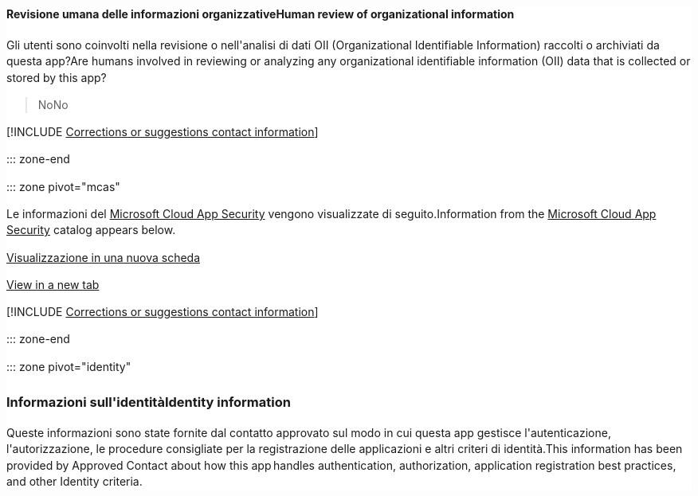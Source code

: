 #### <a name="human-review-of-organizational-information"></a><span data-ttu-id="6f6dc-172">Revisione umana delle informazioni organizzative</span><span class="sxs-lookup"><span data-stu-id="6f6dc-172">Human review of organizational information</span></span>

<span data-ttu-id="6f6dc-173">Gli utenti sono coinvolti nella revisione o nell'analisi di dati OII (Organizational Identifiable Information) raccolti o archiviati da questa app?</span><span class="sxs-lookup"><span data-stu-id="6f6dc-173">Are humans involved in reviewing or analyzing any organizational identifiable information (OII) data that is collected or stored by this app?</span></span>

><span data-ttu-id="6f6dc-174">No</span><span class="sxs-lookup"><span data-stu-id="6f6dc-174">No</span></span>

[!INCLUDE [Corrections or suggestions contact information](../includes/corrections-or-suggestions.md)]

::: zone-end

::: zone pivot="mcas"

<span data-ttu-id="6f6dc-175">Le informazioni del [Microsoft Cloud App Security](https://www.microsoft.com/enterprise-mobility-security/cloud-app-security) vengono visualizzate di seguito.</span><span class="sxs-lookup"><span data-stu-id="6f6dc-175">Information from the [Microsoft Cloud App Security](https://www.microsoft.com/enterprise-mobility-security/cloud-app-security) catalog appears below.</span></span>

<iframe height='1020' title='<span data-ttu-id="6f6dc-176">Microsoft Cloud App Security Informazioni</span><span class="sxs-lookup"><span data-stu-id="6f6dc-176">Microsoft Cloud App Security Information</span></span>' src='https://appmcasinfoprod.azurewebsites.net/#/dashboard/20445' frameborder='no' style='width: 100%;'></iframe><span data-ttu-id="6f6dc-177">

<a href="https://appmcasinfoprod.azurewebsites.net/#/dashboard/20445" target="_blank">Visualizzazione in una nuova scheda</a></span><span class="sxs-lookup"><span data-stu-id="6f6dc-177">

<a href="https://appmcasinfoprod.azurewebsites.net/#/dashboard/20445" target="_blank">View in a new tab</a></span></span>

[!INCLUDE [Corrections or suggestions contact information](../includes/corrections-or-suggestions.md)]

::: zone-end

::: zone pivot="identity"

### <a name="identity-information"></a><span data-ttu-id="6f6dc-178">Informazioni sull'identità</span><span class="sxs-lookup"><span data-stu-id="6f6dc-178">Identity information</span></span>

<span data-ttu-id="6f6dc-179">Queste informazioni sono state fornite dal contatto approvato sul modo in cui questa app gestisce l'autenticazione, l'autorizzazione, le procedure consigliate per la registrazione delle applicazioni e altri criteri di identità.</span><span class="sxs-lookup"><span data-stu-id="6f6dc-179">This information has been provided by Approved Contact about how this app handles authentication, authorization, application registration best practices, and other Identity criteria.</span></span>
